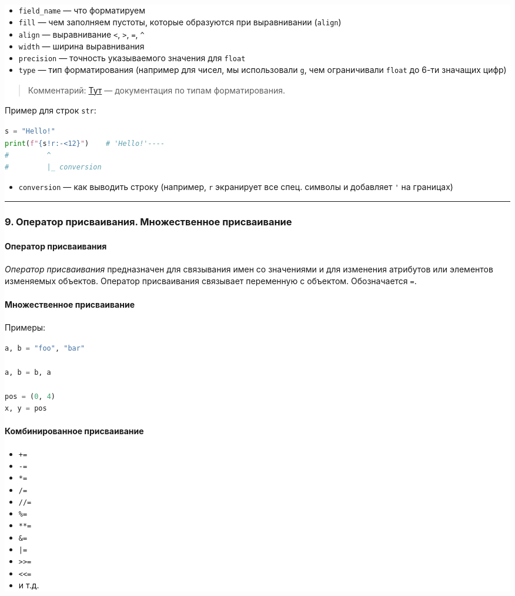 - `field_name` — что форматируем
- `fill` — чем заполняем пустоты, которые образуются при выравнивании (`align`)
- `align` — выравнивание `<`, `>`, `=`, `^`
- `width` — ширина выравнивания
- `precision` — точность указываемого значения для `float`
- `type` — тип форматирования (например для чисел, мы использовали `g`, чем ограничивали `float` до 6-ти значащих цифр)

> Комментарий: [Тут](https://docs.python.org/3/library/string.html#format-specification-mini-language) — документация по типам форматирования.

Пример для строк `str`:
```py
s = "Hello!"
print(f"{s!r:-<12}")    # 'Hello!'----
#         ^
#         |_ conversion
```

- `conversion` — как выводить строку (например, `r` экранирует все спец. символы и добавляет `'` на границах)

---

### 9. Оператор присваивания. Множественное присваивание

#### Оператор присваивания

_Оператор присваивания_ предназначен для связывания имен со
значениями и для изменения атрибутов или элементов изменяемых
объектов. Оператор присваивания связывает переменную с объектом. Обозначается `=`.

#### Множественное присваивание

Примеры:
```py
a, b = "foo", "bar"

a, b = b, a

pos = (0, 4)
x, y = pos
```

#### Комбинированное присваивание

- `+=`
- `-=`
- `*=`
- `/=`
- `//=`
- `%=`
- `**=`
- `&=`
- `|=`
- `>>=`
- `<<=`
- и т.д.
